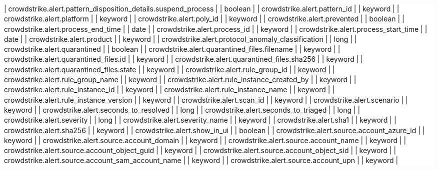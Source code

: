 | crowdstrike.alert.pattern_disposition_details.suspend_process |  | boolean |
| crowdstrike.alert.pattern_id |  | keyword |
| crowdstrike.alert.platform |  | keyword |
| crowdstrike.alert.poly_id |  | keyword |
| crowdstrike.alert.prevented |  | boolean |
| crowdstrike.alert.process_end_time |  | date |
| crowdstrike.alert.process_id |  | keyword |
| crowdstrike.alert.process_start_time |  | date |
| crowdstrike.alert.product |  | keyword |
| crowdstrike.alert.protocol_anomaly_classification |  | long |
| crowdstrike.alert.quarantined |  | boolean |
| crowdstrike.alert.quarantined_files.filename |  | keyword |
| crowdstrike.alert.quarantined_files.id |  | keyword |
| crowdstrike.alert.quarantined_files.sha256 |  | keyword |
| crowdstrike.alert.quarantined_files.state |  | keyword |
| crowdstrike.alert.rule_group_id |  | keyword |
| crowdstrike.alert.rule_group_name |  | keyword |
| crowdstrike.alert.rule_instance_created_by |  | keyword |
| crowdstrike.alert.rule_instance_id |  | keyword |
| crowdstrike.alert.rule_instance_name |  | keyword |
| crowdstrike.alert.rule_instance_version |  | keyword |
| crowdstrike.alert.scan_id |  | keyword |
| crowdstrike.alert.scenario |  | keyword |
| crowdstrike.alert.seconds_to_resolved |  | long |
| crowdstrike.alert.seconds_to_triaged |  | long |
| crowdstrike.alert.severity |  | long |
| crowdstrike.alert.severity_name |  | keyword |
| crowdstrike.alert.sha1 |  | keyword |
| crowdstrike.alert.sha256 |  | keyword |
| crowdstrike.alert.show_in_ui |  | boolean |
| crowdstrike.alert.source.account_azure_id |  | keyword |
| crowdstrike.alert.source.account_domain |  | keyword |
| crowdstrike.alert.source.account_name |  | keyword |
| crowdstrike.alert.source.account_object_guid |  | keyword |
| crowdstrike.alert.source.account_object_sid |  | keyword |
| crowdstrike.alert.source.account_sam_account_name |  | keyword |
| crowdstrike.alert.source.account_upn |  | keyword |